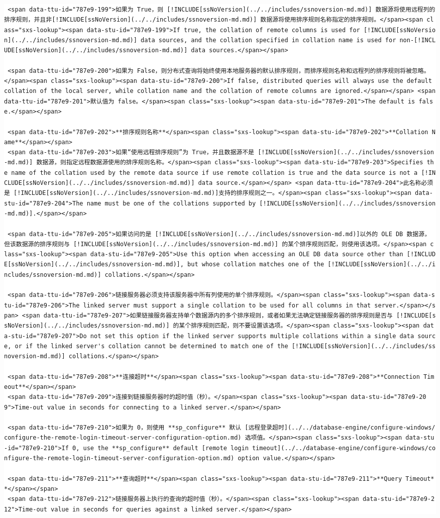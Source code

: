      <span data-ttu-id="787e9-199">如果为 True，则 [!INCLUDE[ssNoVersion](../../includes/ssnoversion-md.md)] 数据源将使用远程列的排序规则，并且非[!INCLUDE[ssNoVersion](../../includes/ssnoversion-md.md)] 数据源将使用排序规则名称指定的排序规则。</span><span class="sxs-lookup"><span data-stu-id="787e9-199">If true, the collation of remote columns is used for [!INCLUDE[ssNoVersion](../../includes/ssnoversion-md.md)] data sources, and the collation specified in collation name is used for non-[!INCLUDE[ssNoVersion](../../includes/ssnoversion-md.md)] data sources.</span></span>  
  
     <span data-ttu-id="787e9-200">如果为 False，则分布式查询将始终使用本地服务器的默认排序规则，而排序规则名称和远程列的排序规则将被忽略。</span><span class="sxs-lookup"><span data-stu-id="787e9-200">If false, distributed queries will always use the default collation of the local server, while collation name and the collation of remote columns are ignored.</span></span> <span data-ttu-id="787e9-201">默认值为 false。</span><span class="sxs-lookup"><span data-stu-id="787e9-201">The default is false.</span></span>  
  
     <span data-ttu-id="787e9-202">**排序规则名称**</span><span class="sxs-lookup"><span data-stu-id="787e9-202">**Collation Name**</span></span>  
     <span data-ttu-id="787e9-203">如果“使用远程排序规则”为 True，并且数据源不是 [!INCLUDE[ssNoVersion](../../includes/ssnoversion-md.md)] 数据源，则指定远程数据源使用的排序规则名称。</span><span class="sxs-lookup"><span data-stu-id="787e9-203">Specifies the name of the collation used by the remote data source if use remote collation is true and the data source is not a [!INCLUDE[ssNoVersion](../../includes/ssnoversion-md.md)] data source.</span></span> <span data-ttu-id="787e9-204">此名称必须是 [!INCLUDE[ssNoVersion](../../includes/ssnoversion-md.md)]支持的排序规则之一。</span><span class="sxs-lookup"><span data-stu-id="787e9-204">The name must be one of the collations supported by [!INCLUDE[ssNoVersion](../../includes/ssnoversion-md.md)].</span></span>  
  
     <span data-ttu-id="787e9-205">如果访问的是 [!INCLUDE[ssNoVersion](../../includes/ssnoversion-md.md)]以外的 OLE DB 数据源，但该数据源的排序规则与 [!INCLUDE[ssNoVersion](../../includes/ssnoversion-md.md)] 的某个排序规则匹配，则使用该选项。</span><span class="sxs-lookup"><span data-stu-id="787e9-205">Use this option when accessing an OLE DB data source other than [!INCLUDE[ssNoVersion](../../includes/ssnoversion-md.md)], but whose collation matches one of the [!INCLUDE[ssNoVersion](../../includes/ssnoversion-md.md)] collations.</span></span>  
  
     <span data-ttu-id="787e9-206">链接服务器必须支持该服务器中所有列使用的单个排序规则。</span><span class="sxs-lookup"><span data-stu-id="787e9-206">The linked server must support a single collation to be used for all columns in that server.</span></span> <span data-ttu-id="787e9-207">如果链接服务器支持单个数据源内的多个排序规则，或者如果无法确定链接服务器的排序规则是否与 [!INCLUDE[ssNoVersion](../../includes/ssnoversion-md.md)] 的某个排序规则匹配，则不要设置该选项。</span><span class="sxs-lookup"><span data-stu-id="787e9-207">Do not set this option if the linked server supports multiple collations within a single data source, or if the linked server's collation cannot be determined to match one of the [!INCLUDE[ssNoVersion](../../includes/ssnoversion-md.md)] collations.</span></span>  
  
     <span data-ttu-id="787e9-208">**连接超时**</span><span class="sxs-lookup"><span data-stu-id="787e9-208">**Connection Timeout**</span></span>  
     <span data-ttu-id="787e9-209">连接到链接服务器时的超时值（秒）。</span><span class="sxs-lookup"><span data-stu-id="787e9-209">Time-out value in seconds for connecting to a linked server.</span></span>  
  
     <span data-ttu-id="787e9-210">如果为 0，则使用 **sp_configure** 默认 [远程登录超时](../../database-engine/configure-windows/configure-the-remote-login-timeout-server-configuration-option.md) 选项值。</span><span class="sxs-lookup"><span data-stu-id="787e9-210">If 0, use the **sp_configure** default [remote login timeout](../../database-engine/configure-windows/configure-the-remote-login-timeout-server-configuration-option.md) option value.</span></span>  
  
     <span data-ttu-id="787e9-211">**查询超时**</span><span class="sxs-lookup"><span data-stu-id="787e9-211">**Query Timeout**</span></span>  
     <span data-ttu-id="787e9-212">链接服务器上执行的查询的超时值（秒）。</span><span class="sxs-lookup"><span data-stu-id="787e9-212">Time-out value in seconds for queries against a linked server.</span></span>  
  